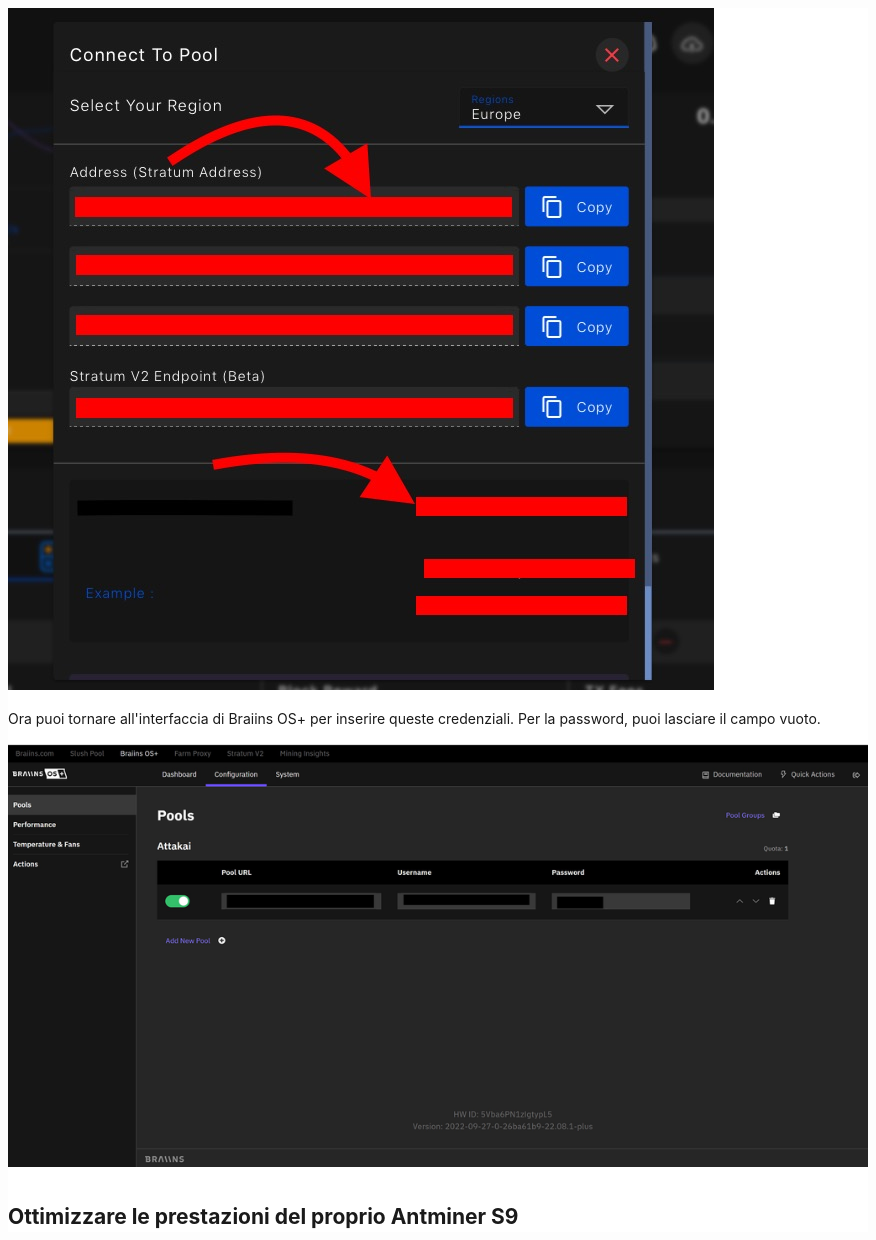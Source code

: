 ![image](assets/software/20.jpeg)

Ora puoi tornare all'interfaccia di Braiins OS+ per inserire queste credenziali. Per la password, puoi lasciare il campo vuoto.

![image](assets/software/21.jpeg)
## Ottimizzare le prestazioni del proprio Antminer S9
